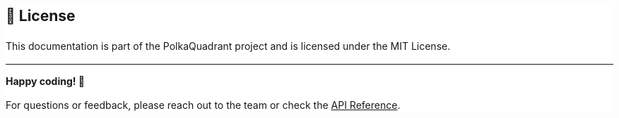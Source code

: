 
## 📄 License

This documentation is part of the PolkaQuadrant project and is licensed under the MIT License.

---

**Happy coding! 🚀**

For questions or feedback, please reach out to the team or check the [API Reference](./API_REFERENCE.md).
